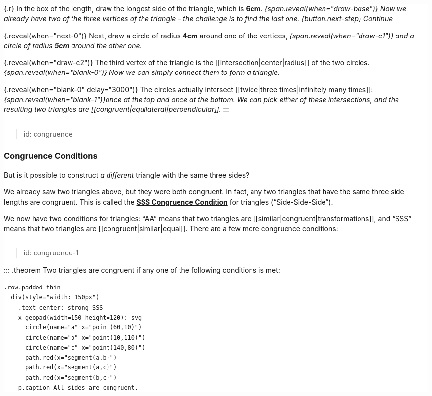 {.r} In the box of the length, draw the longest side of the triangle, which is
__6cm__. _{span.reveal(when="draw-base")} Now we already have [two](target:base)
of the three vertices of the triangle – the challenge is to find the last one.
*{button.next-step} Continue*_

{.reveal(when="next-0")} Next, draw a circle of radius __4cm__ around one of the
vertices, _{span.reveal(when="draw-c1")} and a circle of radius __5cm__ around
the other one._

{.reveal(when="draw-c2")} The third vertex of the triangle is the
[[intersection|center|radius]] of the two circles. _{span.reveal(when="blank-0")}
Now we can simply connect them to form a triangle._

{.reveal(when="blank-0" delay="3000")} The circles actually intersect
[[twice|three times|infinitely many times]]: _{span.reveal(when="blank-1")}once
[at the top](target:top) and once [at the bottom](target:bottom). We can pick
either of these intersections, and the resulting two triangles are
[[congruent|equilateral|perpendicular]]._
:::

---
> id: congruence

### Congruence Conditions

But is it possible to construct _a different_ triangle with the same three
sides?

We already saw two triangles above, but they were both congruent. In fact, any
two triangles that have the same three side lengths are congruent. This is
called the [__SSS Congruence Condition__](gloss:triangle-sss) for triangles
(“Side-Side-Side”).

We now have two conditions for triangles: “AA” means that two triangles are
[[similar|congruent|transformations]], and “SSS” means that two triangles are
[[congruent|similar|equal]]. There are a few more congruence conditions:

---
> id: congruence-1

::: .theorem
Two triangles are congruent if any one of the following conditions is met:

    .row.padded-thin
      div(style="width: 150px")
        .text-center: strong SSS
        x-geopad(width=150 height=120): svg
          circle(name="a" x="point(60,10)")
          circle(name="b" x="point(10,110)")
          circle(name="c" x="point(140,80)")
          path.red(x="segment(a,b)")
          path.red(x="segment(a,c)")
          path.red(x="segment(b,c)")
        p.caption All sides are congruent.
        